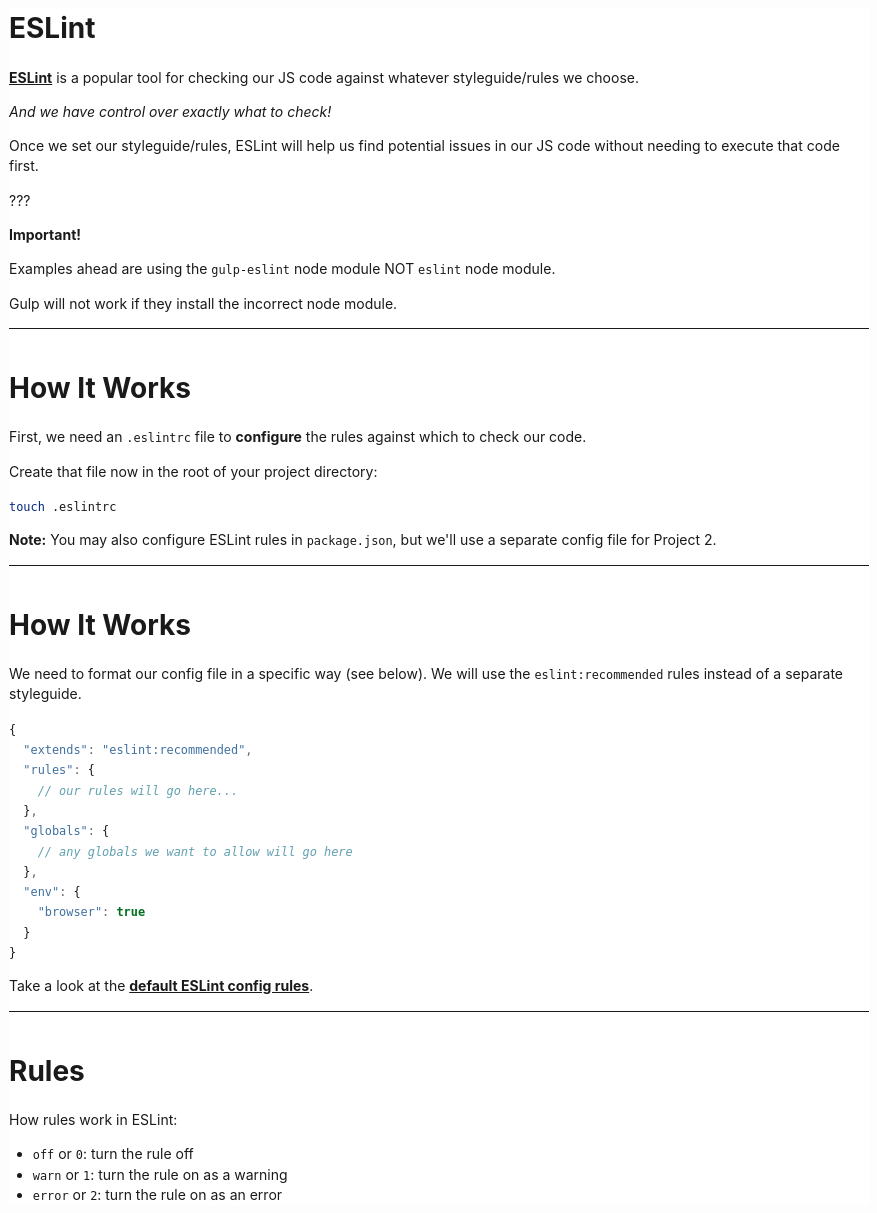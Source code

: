 
# ESLint

**[ESLint](http://eslint.org/)** is a popular tool for checking our JS code against whatever styleguide/rules we choose.

_And we have control over exactly what to check!_

Once we set our styleguide/rules, ESLint will help us find potential issues in our JS code without needing to execute that code first.

???

**Important!**

Examples ahead are using the `gulp-eslint` node module NOT `eslint` node module.

Gulp will not work if they install the incorrect node module.

---

# How It Works

First, we need an `.eslintrc` file to **configure** the rules against which to check our code.

Create that file now in the root of your project directory:

```bash
touch .eslintrc
```

**Note:** You may also configure ESLint rules in `package.json`, but we'll use a separate config file for Project 2.

---

# How It Works

We need to format our config file in a specific way (see below). We will use the `eslint:recommended` rules instead of a separate styleguide.

```js
{
  "extends": "eslint:recommended",
  "rules": {
    // our rules will go here...
  },
  "globals": {
    // any globals we want to allow will go here
  },
  "env": {
    "browser": true
  }
}
```

Take a look at the **[default ESLint config rules](http://eslint.org/docs/rules/)**.

---

# Rules

How rules work in ESLint:

* `off` or `0`: turn the rule off
* `warn` or `1`: turn the rule on as a warning
* `error` or `2`: turn the rule on as an error
